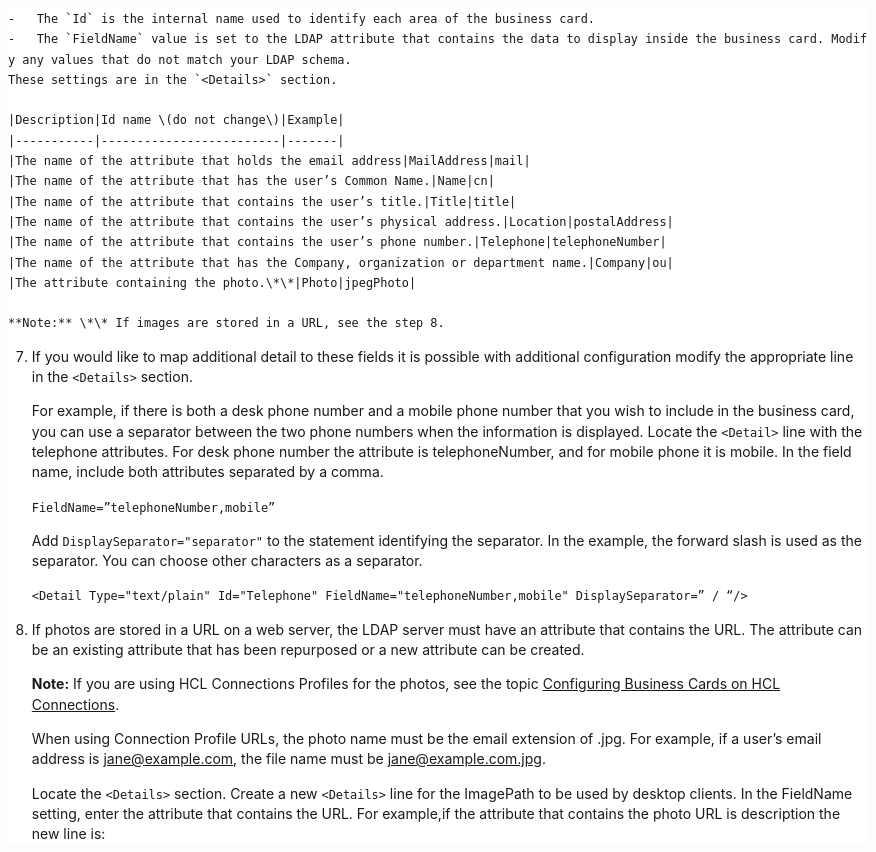     -   The `Id` is the internal name used to identify each area of the business card.
    -   The `FieldName` value is set to the LDAP attribute that contains the data to display inside the business card. Modify any values that do not match your LDAP schema.
    These settings are in the `<Details>` section.

    |Description|Id name \(do not change\)|Example|
    |-----------|-------------------------|-------|
    |The name of the attribute that holds the email address|MailAddress|mail|
    |The name of the attribute that has the user’s Common Name.|Name|cn|
    |The name of the attribute that contains the user’s title.|Title|title|
    |The name of the attribute that contains the user’s physical address.|Location|postalAddress|
    |The name of the attribute that contains the user’s phone number.|Telephone|telephoneNumber|
    |The name of the attribute that has the Company, organization or department name.|Company|ou|
    |The attribute containing the photo.\*\*|Photo|jpegPhoto|

    **Note:** \*\* If images are stored in a URL, see the step 8.

7.  If you would like to map additional detail to these fields it is possible with additional configuration modify the appropriate line in the `<Details>` section.

    For example, if there is both a desk phone number and a mobile phone number that you wish to include in the business card, you can use a separator between the two phone numbers when the information is displayed. Locate the `<Detail>` line with the telephone attributes. For desk phone number the attribute is telephoneNumber, and for mobile phone it is mobile. In the field name, include both attributes separated by a comma.

    ```
    FieldName=”telephoneNumber,mobile”
    ```

    Add `DisplaySeparator="separator"` to the statement identifying the separator. In the example, the forward slash is used as the separator. You can choose other characters as a separator.

    ``` {#codeblock_l1g_p1t_q5b}
    <Detail Type="text/plain" Id="Telephone" FieldName="telephoneNumber,mobile" DisplaySeparator=” / “/>
    ```

8.  If photos are stored in a URL on a web server, the LDAP server must have an attribute that contains the URL. The attribute can be an existing attribute that has been repurposed or a new attribute can be created.

    **Note:** If you are using HCL Connections Profiles for the photos, see the topic [Configuring Business Cards on HCL Connections](connections_photos.md).

    When using Connection Profile URLs, the photo name must be the email extension of .jpg. For example, if a user’s email address is jane@example.com, the file name must be jane@example.com.jpg.

    Locate the `<Details>` section. Create a new `<Details>` line for the ImagePath to be used by desktop clients. In the FieldName setting, enter the attribute that contains the URL. For example,if the attribute that contains the photo URL is description the new line is:
